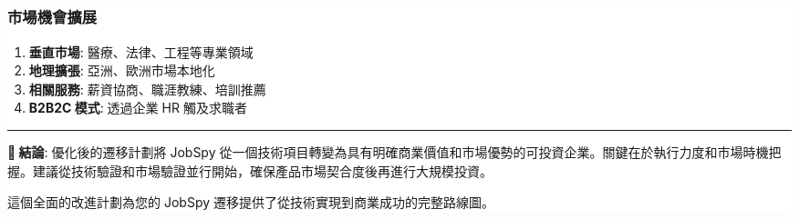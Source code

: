 ### **市場機會擴展**
1. **垂直市場**: 醫療、法律、工程等專業領域
2. **地理擴張**: 亞洲、歐洲市場本地化
3. **相關服務**: 薪資協商、職涯教練、培訓推薦
4. **B2B2C 模式**: 透過企業 HR 觸及求職者

---

**🌟 結論**: 優化後的遷移計劃將 JobSpy 從一個技術項目轉變為具有明確商業價值和市場優勢的可投資企業。關鍵在於執行力度和市場時機把握。建議從技術驗證和市場驗證並行開始，確保產品市場契合度後再進行大規模投資。

這個全面的改進計劃為您的 JobSpy 遷移提供了從技術實現到商業成功的完整路線圖。